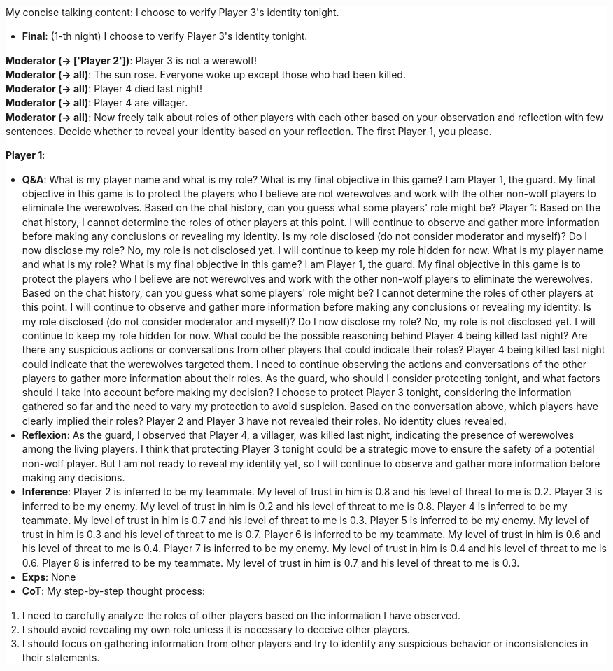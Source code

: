 My concise talking content:
I choose to verify Player 3's identity tonight.  

- **Final**: (1-th night) I choose to verify Player 3's identity tonight.  

**Moderator (-> ['Player 2'])**: Player 3 is not a werewolf!  
**Moderator (-> all)**: The sun rose. Everyone woke up except those who had been killed.  
**Moderator (-> all)**: Player 4 died last night!  
**Moderator (-> all)**: Player 4 are villager.  
**Moderator (-> all)**: Now freely talk about roles of other players with each other based on your observation and reflection with few sentences. Decide whether to reveal your identity based on your reflection. The first Player 1, you please.
  
**Player 1**:  
- **Q&A**: What is my player name and what is my role? What is my final objective in this game? I am Player 1, the guard. My final objective in this game is to protect the players who I believe are not werewolves and work with the other non-wolf players to eliminate the werewolves.
Based on the chat history, can you guess what some players' role might be? Player 1: Based on the chat history, I cannot determine the roles of other players at this point. I will continue to observe and gather more information before making any conclusions or revealing my identity.
Is my role disclosed (do not consider moderator and myself)? Do I now disclose my role? No, my role is not disclosed yet. I will continue to keep my role hidden for now.
What is my player name and what is my role? What is my final objective in this game? I am Player 1, the guard. My final objective in this game is to protect the players who I believe are not werewolves and work with the other non-wolf players to eliminate the werewolves.
Based on the chat history, can you guess what some players' role might be? I cannot determine the roles of other players at this point. I will continue to observe and gather more information before making any conclusions or revealing my identity.
Is my role disclosed (do not consider moderator and myself)? Do I now disclose my role? No, my role is not disclosed yet. I will continue to keep my role hidden for now.
What could be the possible reasoning behind Player 4 being killed last night? Are there any suspicious actions or conversations from other players that could indicate their roles? Player 4 being killed last night could indicate that the werewolves targeted them. I need to continue observing the actions and conversations of the other players to gather more information about their roles.
As the guard, who should I consider protecting tonight, and what factors should I take into account before making my decision? I choose to protect Player 3 tonight, considering the information gathered so far and the need to vary my protection to avoid suspicion.
Based on the conversation above, which players have clearly implied their roles? Player 2 and Player 3 have not revealed their roles. No identity clues revealed.  
- **Reflexion**: As the guard, I observed that Player 4, a villager, was killed last night, indicating the presence of werewolves among the living players. I think that protecting Player 3 tonight could be a strategic move to ensure the safety of a potential non-wolf player. But I am not ready to reveal my identity yet, so I will continue to observe and gather more information before making any decisions.  
- **Inference**: Player 2 is inferred to be my teammate. My level of trust in him is 0.8 and his level of threat to me is 0.2.
Player 3 is inferred to be my enemy. My level of trust in him is 0.2 and his level of threat to me is 0.8.
Player 4 is inferred to be my teammate. My level of trust in him is 0.7 and his level of threat to me is 0.3.
Player 5 is inferred to be my enemy. My level of trust in him is 0.3 and his level of threat to me is 0.7.
Player 6 is inferred to be my teammate. My level of trust in him is 0.6 and his level of threat to me is 0.4.
Player 7 is inferred to be my enemy. My level of trust in him is 0.4 and his level of threat to me is 0.6.
Player 8 is inferred to be my teammate. My level of trust in him is 0.7 and his level of threat to me is 0.3.  
- **Exps**: None  
- **CoT**: My step-by-step thought process:
1. I need to carefully analyze the roles of other players based on the information I have observed.
2. I should avoid revealing my own role unless it is necessary to deceive other players.
3. I should focus on gathering information from other players and try to identify any suspicious behavior or inconsistencies in their statements.
